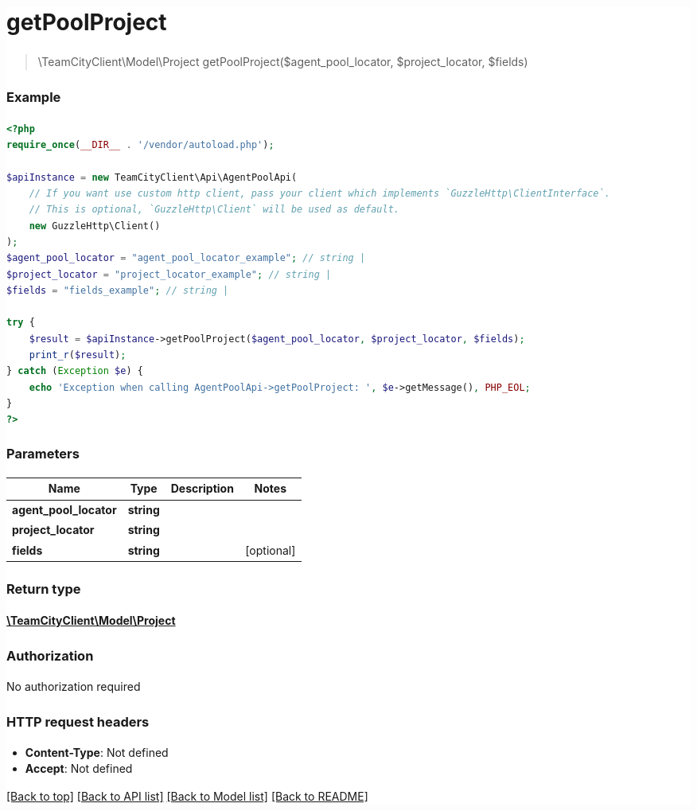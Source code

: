 # **getPoolProject**
> \TeamCityClient\Model\Project getPoolProject($agent_pool_locator, $project_locator, $fields)



### Example
```php
<?php
require_once(__DIR__ . '/vendor/autoload.php');

$apiInstance = new TeamCityClient\Api\AgentPoolApi(
    // If you want use custom http client, pass your client which implements `GuzzleHttp\ClientInterface`.
    // This is optional, `GuzzleHttp\Client` will be used as default.
    new GuzzleHttp\Client()
);
$agent_pool_locator = "agent_pool_locator_example"; // string | 
$project_locator = "project_locator_example"; // string | 
$fields = "fields_example"; // string | 

try {
    $result = $apiInstance->getPoolProject($agent_pool_locator, $project_locator, $fields);
    print_r($result);
} catch (Exception $e) {
    echo 'Exception when calling AgentPoolApi->getPoolProject: ', $e->getMessage(), PHP_EOL;
}
?>
```

### Parameters

Name | Type | Description  | Notes
------------- | ------------- | ------------- | -------------
 **agent_pool_locator** | **string**|  |
 **project_locator** | **string**|  |
 **fields** | **string**|  | [optional]

### Return type

[**\TeamCityClient\Model\Project**](../Model/Project.md)

### Authorization

No authorization required

### HTTP request headers

 - **Content-Type**: Not defined
 - **Accept**: Not defined

[[Back to top]](#) [[Back to API list]](../../README.md#documentation-for-api-endpoints) [[Back to Model list]](../../README.md#documentation-for-models) [[Back to README]](../../README.md)
